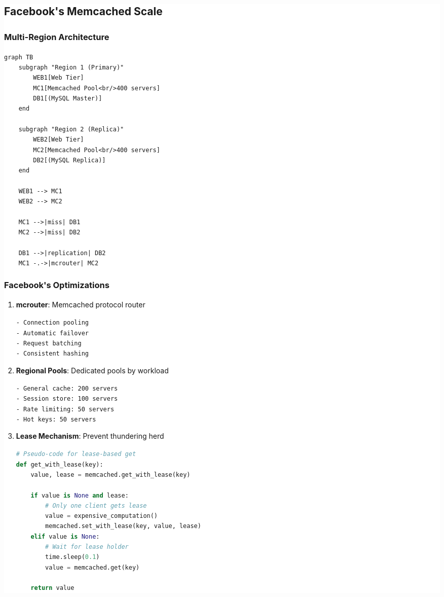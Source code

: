 ## Facebook's Memcached Scale

### Multi-Region Architecture

```mermaid
graph TB
    subgraph "Region 1 (Primary)"
        WEB1[Web Tier]
        MC1[Memcached Pool<br/>400 servers]
        DB1[(MySQL Master)]
    end
    
    subgraph "Region 2 (Replica)"
        WEB2[Web Tier]
        MC2[Memcached Pool<br/>400 servers]
        DB2[(MySQL Replica)]
    end
    
    WEB1 --> MC1
    WEB2 --> MC2
    
    MC1 -->|miss| DB1
    MC2 -->|miss| DB2
    
    DB1 -->|replication| DB2
    MC1 -.->|mcrouter| MC2
```

### Facebook's Optimizations

1. **mcrouter**: Memcached protocol router
   ```
   - Connection pooling
   - Automatic failover  
   - Request batching
   - Consistent hashing
   ```

2. **Regional Pools**: Dedicated pools by workload
   ```
   - General cache: 200 servers
   - Session store: 100 servers
   - Rate limiting: 50 servers
   - Hot keys: 50 servers
   ```

3. **Lease Mechanism**: Prevent thundering herd
   ```python
   # Pseudo-code for lease-based get
   def get_with_lease(key):
       value, lease = memcached.get_with_lease(key)
       
       if value is None and lease:
           # Only one client gets lease
           value = expensive_computation()
           memcached.set_with_lease(key, value, lease)
       elif value is None:
           # Wait for lease holder
           time.sleep(0.1)
           value = memcached.get(key)
       
       return value
   ```
